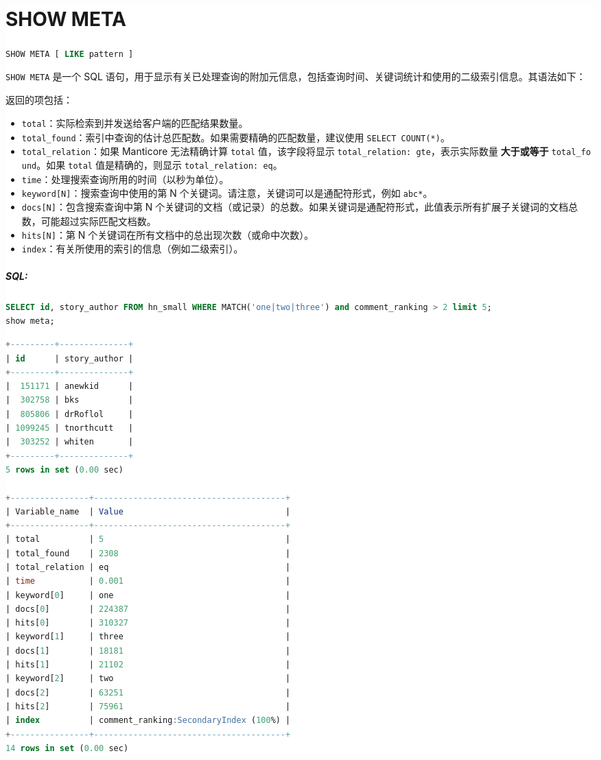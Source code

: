 # SHOW META

```sql
SHOW META [ LIKE pattern ]
```



`SHOW META` 是一个 SQL 语句，用于显示有关已处理查询的附加元信息，包括查询时间、关键词统计和使用的二级索引信息。其语法如下：

返回的项包括：

- `total`：实际检索到并发送给客户端的匹配结果数量。
- `total_found`：索引中查询的估计总匹配数。如果需要精确的匹配数量，建议使用 `SELECT COUNT(*)`。
- `total_relation`：如果 Manticore 无法精确计算 `total` 值，该字段将显示 `total_relation: gte`，表示实际数量 **大于或等于** `total_found`。如果 `total` 值是精确的，则显示 `total_relation: eq`。
- `time`：处理搜索查询所用的时间（以秒为单位）。
- `keyword[N]`：搜索查询中使用的第 N 个关键词。请注意，关键词可以是通配符形式，例如 `abc*`。
- `docs[N]`：包含搜索查询中第 N 个关键词的文档（或记录）的总数。如果关键词是通配符形式，此值表示所有扩展子关键词的文档总数，可能超过实际匹配文档数。
- `hits[N]`：第 N 个关键词在所有文档中的总出现次数（或命中次数）。
- `index`：有关所使用的索引的信息（例如二级索引）。



##### SQL:


```sql
SELECT id, story_author FROM hn_small WHERE MATCH('one|two|three') and comment_ranking > 2 limit 5;
show meta;
```



```sql
+---------+--------------+
| id      | story_author |
+---------+--------------+
|  151171 | anewkid      |
|  302758 | bks          |
|  805806 | drRoflol     |
| 1099245 | tnorthcutt   |
|  303252 | whiten       |
+---------+--------------+
5 rows in set (0.00 sec)

+----------------+---------------------------------------+
| Variable_name  | Value                                 |
+----------------+---------------------------------------+
| total          | 5                                     |
| total_found    | 2308                                  |
| total_relation | eq                                    |
| time           | 0.001                                 |
| keyword[0]     | one                                   |
| docs[0]        | 224387                                |
| hits[0]        | 310327                                |
| keyword[1]     | three                                 |
| docs[1]        | 18181                                 |
| hits[1]        | 21102                                 |
| keyword[2]     | two                                   |
| docs[2]        | 63251                                 |
| hits[2]        | 75961                                 |
| index          | comment_ranking:SecondaryIndex (100%) |
+----------------+---------------------------------------+
14 rows in set (0.00 sec)
```
